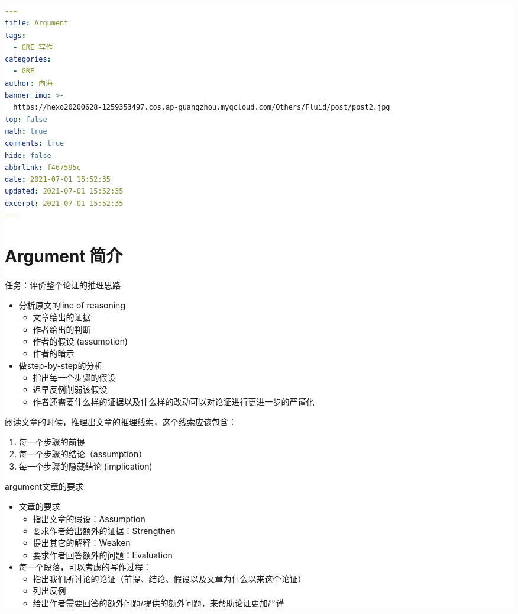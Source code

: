 ```yaml
---
title: Argument
tags:
  - GRE 写作
categories:
  - GRE
author: 向海
banner_img: >-
  https://hexo20200628-1259353497.cos.ap-guangzhou.myqcloud.com/Others/Fluid/post/post2.jpg
top: false
math: true
comments: true
hide: false
abbrlink: f467595c
date: 2021-07-01 15:52:35
updated: 2021-07-01 15:52:35
excerpt: 2021-07-01 15:52:35
---
```


# Argument 简介

任务：评价整个论证的推理思路

+ 分析原文的line of reasoning
	+ 文章给出的证据
	+ 作者给出的判断
	+ 作者的假设 (assumption)
	+ 作者的暗示 
+ 做step-by-step的分析
	+ 指出每一个步骤的假设
	+ 迟早反例削弱该假设
	+ 作者还需要什么样的证据以及什么样的改动可以对论证进行更进一步的严谨化


阅读文章的时候，推理出文章的推理线索，这个线索应该包含：
1. 每一个步骤的前提
2. 每一个步骤的结论（assumption）
3. 每一个步骤的隐藏结论 (implication)

argument文章的要求
+ 文章的要求
	+ 指出文章的假设：Assumption
	+ 要求作者给出额外的证据：Strengthen
	+ 提出其它的解释：Weaken
	+ 要求作者回答额外的问题：Evaluation
+ 每一个段落，可以考虑的写作过程：
	+ 指出我们所讨论的论证（前提、结论、假设以及文章为什么以来这个论证）
	+ 列出反例
	+ 给出作者需要回答的额外问题/提供的额外问题，来帮助论证更加严谨
